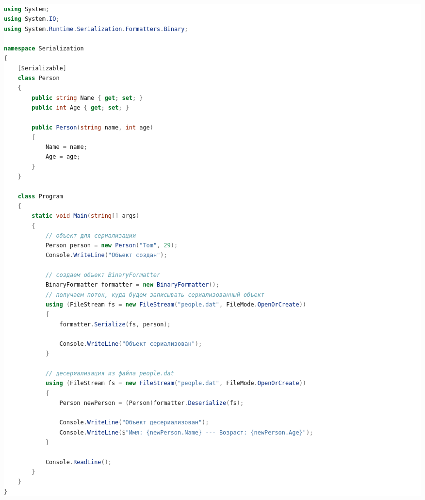 ```cs
using System;
using System.IO;
using System.Runtime.Serialization.Formatters.Binary;
 
namespace Serialization
{
    [Serializable]
    class Person
    {
        public string Name { get; set; }
        public int Age { get; set; }
 
        public Person(string name, int age)
        {
            Name = name;
            Age = age;
        }
    }
     
    class Program
    {
        static void Main(string[] args)
        {
            // объект для сериализации
            Person person = new Person("Tom", 29);
            Console.WriteLine("Объект создан");
 
            // создаем объект BinaryFormatter
            BinaryFormatter formatter = new BinaryFormatter();
            // получаем поток, куда будем записывать сериализованный объект
            using (FileStream fs = new FileStream("people.dat", FileMode.OpenOrCreate))
            {
                formatter.Serialize(fs, person);
 
                Console.WriteLine("Объект сериализован");
            }
 
            // десериализация из файла people.dat
            using (FileStream fs = new FileStream("people.dat", FileMode.OpenOrCreate))
            {
                Person newPerson = (Person)formatter.Deserialize(fs);
 
                Console.WriteLine("Объект десериализован");
                Console.WriteLine($"Имя: {newPerson.Name} --- Возраст: {newPerson.Age}");
            }
 
            Console.ReadLine();
        }
    }
}
```
